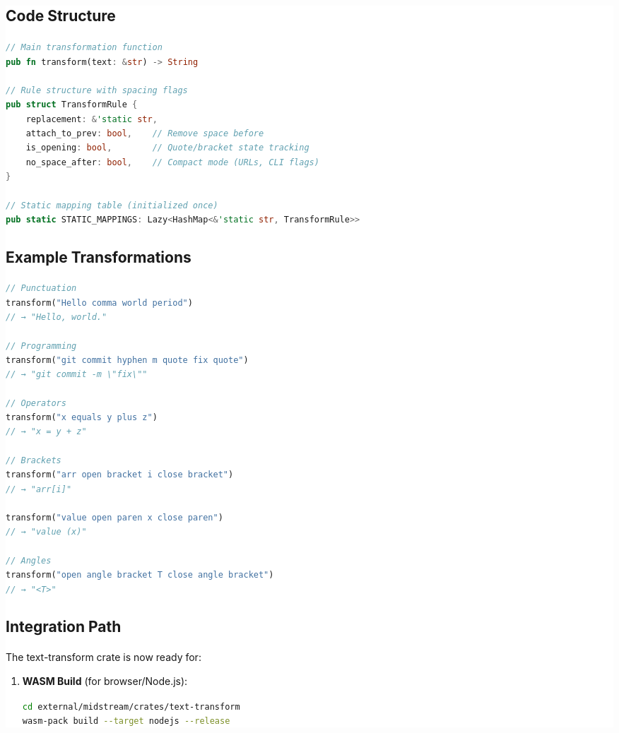 ## Code Structure

```rust
// Main transformation function
pub fn transform(text: &str) -> String

// Rule structure with spacing flags
pub struct TransformRule {
    replacement: &'static str,
    attach_to_prev: bool,    // Remove space before
    is_opening: bool,        // Quote/bracket state tracking
    no_space_after: bool,    // Compact mode (URLs, CLI flags)
}

// Static mapping table (initialized once)
pub static STATIC_MAPPINGS: Lazy<HashMap<&'static str, TransformRule>>
```

## Example Transformations

```rust
// Punctuation
transform("Hello comma world period")
// → "Hello, world."

// Programming
transform("git commit hyphen m quote fix quote")
// → "git commit -m \"fix\""

// Operators
transform("x equals y plus z")
// → "x = y + z"

// Brackets
transform("arr open bracket i close bracket")
// → "arr[i]"

transform("value open paren x close paren")
// → "value (x)"

// Angles
transform("open angle bracket T close angle bracket")
// → "<T>"
```

## Integration Path

The text-transform crate is now ready for:

1. **WASM Build** (for browser/Node.js):
   ```bash
   cd external/midstream/crates/text-transform
   wasm-pack build --target nodejs --release
   ```
